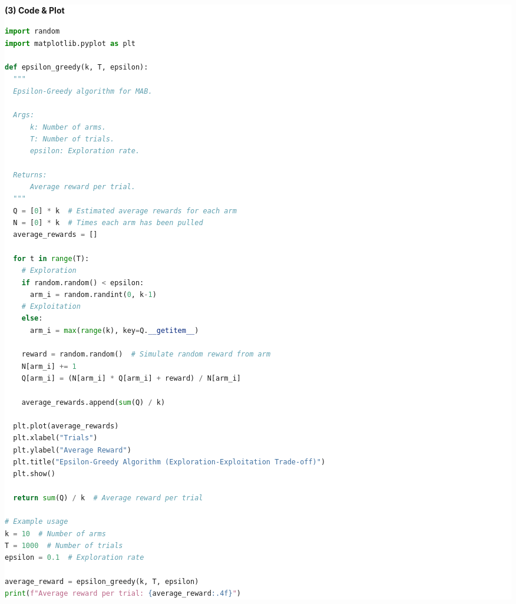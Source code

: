 **(3) Code & Plot**

```python
import random
import matplotlib.pyplot as plt

def epsilon_greedy(k, T, epsilon):
  """
  Epsilon-Greedy algorithm for MAB.

  Args:
      k: Number of arms.
      T: Number of trials.
      epsilon: Exploration rate.

  Returns:
      Average reward per trial.
  """
  Q = [0] * k  # Estimated average rewards for each arm
  N = [0] * k  # Times each arm has been pulled
  average_rewards = []

  for t in range(T):
    # Exploration
    if random.random() < epsilon:
      arm_i = random.randint(0, k-1)
    # Exploitation
    else:
      arm_i = max(range(k), key=Q.__getitem__)

    reward = random.random()  # Simulate random reward from arm
    N[arm_i] += 1
    Q[arm_i] = (N[arm_i] * Q[arm_i] + reward) / N[arm_i]

    average_rewards.append(sum(Q) / k)

  plt.plot(average_rewards)
  plt.xlabel("Trials")
  plt.ylabel("Average Reward")
  plt.title("Epsilon-Greedy Algorithm (Exploration-Exploitation Trade-off)")
  plt.show()

  return sum(Q) / k  # Average reward per trial

# Example usage
k = 10  # Number of arms
T = 1000  # Number of trials
epsilon = 0.1  # Exploration rate

average_reward = epsilon_greedy(k, T, epsilon)
print(f"Average reward per trial: {average_reward:.4f}")

```
